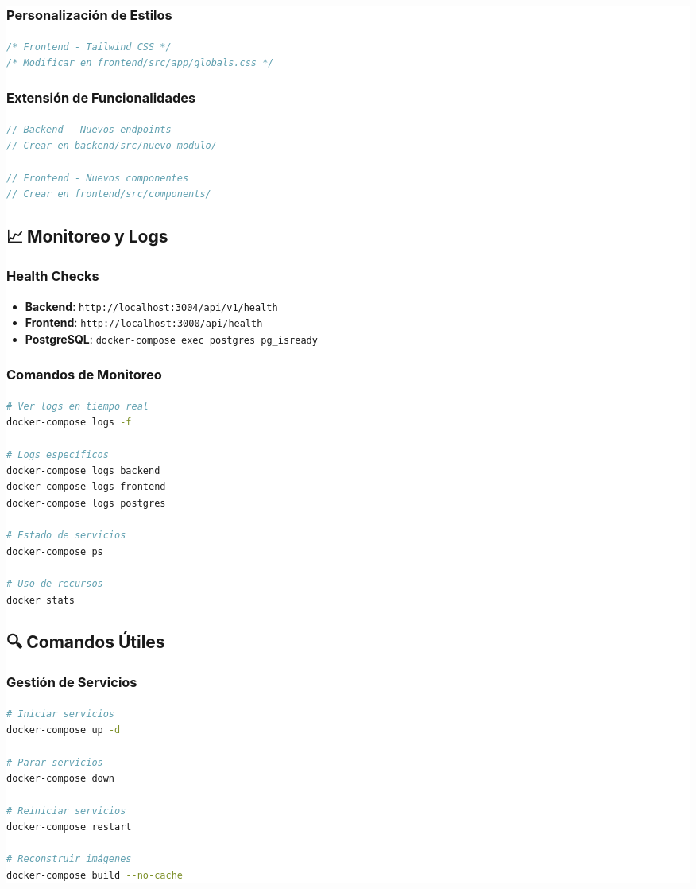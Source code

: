 ### Personalización de Estilos

```css
/* Frontend - Tailwind CSS */
/* Modificar en frontend/src/app/globals.css */
```

### Extensión de Funcionalidades

```typescript
// Backend - Nuevos endpoints
// Crear en backend/src/nuevo-modulo/

// Frontend - Nuevos componentes
// Crear en frontend/src/components/
```

## 📈 Monitoreo y Logs

### Health Checks
- **Backend**: `http://localhost:3004/api/v1/health`
- **Frontend**: `http://localhost:3000/api/health`
- **PostgreSQL**: `docker-compose exec postgres pg_isready`

### Comandos de Monitoreo

```bash
# Ver logs en tiempo real
docker-compose logs -f

# Logs específicos
docker-compose logs backend
docker-compose logs frontend
docker-compose logs postgres

# Estado de servicios
docker-compose ps

# Uso de recursos
docker stats
```

## 🔍 Comandos Útiles

### Gestión de Servicios
```bash
# Iniciar servicios
docker-compose up -d

# Parar servicios
docker-compose down

# Reiniciar servicios
docker-compose restart

# Reconstruir imágenes
docker-compose build --no-cache
```
